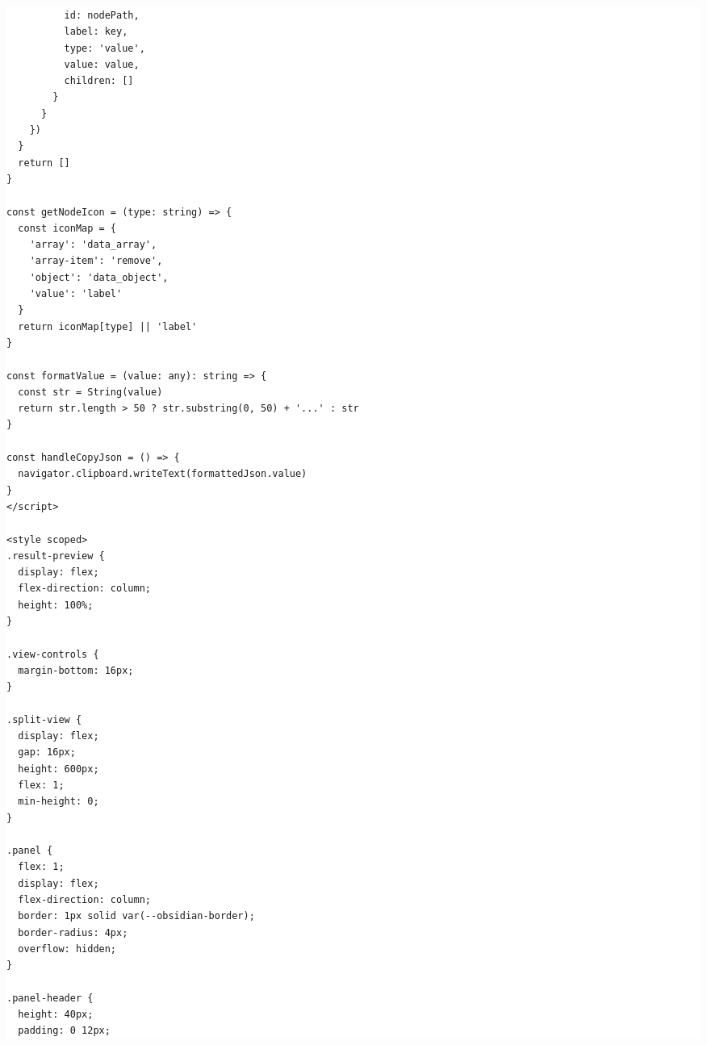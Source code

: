 ```vue
          id: nodePath,
          label: key,
          type: 'value',
          value: value,
          children: []
        }
      }
    })
  }
  return []
}

const getNodeIcon = (type: string) => {
  const iconMap = {
    'array': 'data_array',
    'array-item': 'remove',
    'object': 'data_object',
    'value': 'label'
  }
  return iconMap[type] || 'label'
}

const formatValue = (value: any): string => {
  const str = String(value)
  return str.length > 50 ? str.substring(0, 50) + '...' : str
}

const handleCopyJson = () => {
  navigator.clipboard.writeText(formattedJson.value)
}
</script>

<style scoped>
.result-preview {
  display: flex;
  flex-direction: column;
  height: 100%;
}

.view-controls {
  margin-bottom: 16px;
}

.split-view {
  display: flex;
  gap: 16px;
  height: 600px;
  flex: 1;
  min-height: 0;
}

.panel {
  flex: 1;
  display: flex;
  flex-direction: column;
  border: 1px solid var(--obsidian-border);
  border-radius: 4px;
  overflow: hidden;
}

.panel-header {
  height: 40px;
  padding: 0 12px;
```